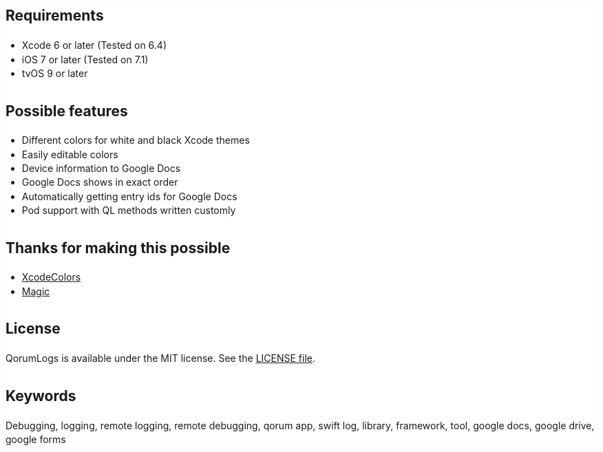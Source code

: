 ## Requirements

- Xcode 6 or later (Tested on 6.4)
- iOS 7 or later (Tested on 7.1)
- tvOS 9 or later

## Possible features

- Different colors for white and black Xcode themes
- Easily editable colors
- Device information to Google Docs
- Google Docs shows in exact order
- Automatically getting entry ids for Google Docs
- Pod support with QL methods written customly

## Thanks for making this possible
- [XcodeColors](https://github.com/robbiehanson/XcodeColors)
- [Magic](https://github.com/ArtSabintsev/Magic)


## License
QorumLogs is available under the MIT license. See the [LICENSE file](https://github.com/goktugyil/QorumLogs/blob/master/LICENSE).

## Keywords
Debugging, logging, remote logging, remote debugging, qorum app, swift log, library, framework, tool, google docs, google drive, google forms
